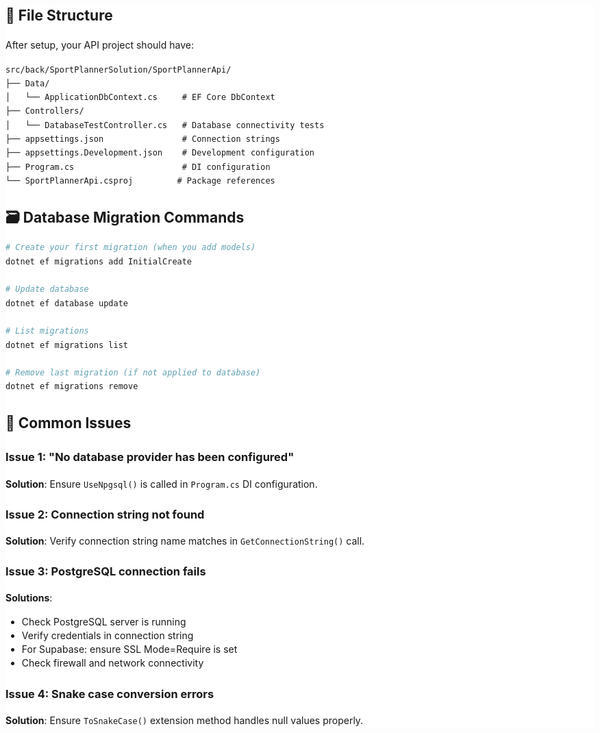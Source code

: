 ## 📁 File Structure

After setup, your API project should have:

```
src/back/SportPlannerSolution/SportPlannerApi/
├── Data/
│   └── ApplicationDbContext.cs     # EF Core DbContext
├── Controllers/
│   └── DatabaseTestController.cs   # Database connectivity tests
├── appsettings.json                # Connection strings
├── appsettings.Development.json    # Development configuration
├── Program.cs                      # DI configuration
└── SportPlannerApi.csproj         # Package references
```

## 🗃️ Database Migration Commands

```bash
# Create your first migration (when you add models)
dotnet ef migrations add InitialCreate

# Update database
dotnet ef database update

# List migrations
dotnet ef migrations list

# Remove last migration (if not applied to database)
dotnet ef migrations remove
```

## 🐛 Common Issues

### Issue 1: "No database provider has been configured"
**Solution**: Ensure `UseNpgsql()` is called in `Program.cs` DI configuration.

### Issue 2: Connection string not found
**Solution**: Verify connection string name matches in `GetConnectionString()` call.

### Issue 3: PostgreSQL connection fails
**Solutions**:
- Check PostgreSQL server is running
- Verify credentials in connection string
- For Supabase: ensure SSL Mode=Require is set
- Check firewall and network connectivity

### Issue 4: Snake case conversion errors
**Solution**: Ensure `ToSnakeCase()` extension method handles null values properly.
